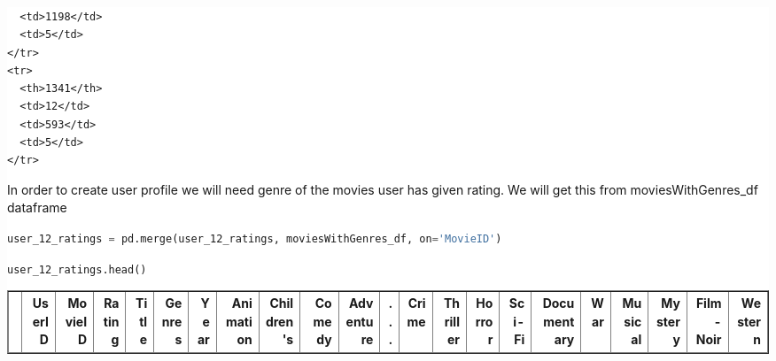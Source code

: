       <td>1198</td>
      <td>5</td>
    </tr>
    <tr>
      <th>1341</th>
      <td>12</td>
      <td>593</td>
      <td>5</td>
    </tr>
  </tbody>
</table>
</div>



In order to create user profile we will need genre of the movies user has given rating. We will get this from moviesWithGenres_df dataframe


```python
user_12_ratings = pd.merge(user_12_ratings, moviesWithGenres_df, on='MovieID')
```


```python
user_12_ratings.head()
```




<div>
<style scoped>
    .dataframe tbody tr th:only-of-type {
        vertical-align: middle;
    }

    .dataframe tbody tr th {
        vertical-align: top;
    }

    .dataframe thead th {
        text-align: right;
    }
</style>
<table border="1" class="dataframe">
  <thead>
    <tr style="text-align: right;">
      <th></th>
      <th>UserID</th>
      <th>MovieID</th>
      <th>Rating</th>
      <th>Title</th>
      <th>Genres</th>
      <th>Year</th>
      <th>Animation</th>
      <th>Children's</th>
      <th>Comedy</th>
      <th>Adventure</th>
      <th>...</th>
      <th>Crime</th>
      <th>Thriller</th>
      <th>Horror</th>
      <th>Sci-Fi</th>
      <th>Documentary</th>
      <th>War</th>
      <th>Musical</th>
      <th>Mystery</th>
      <th>Film-Noir</th>
      <th>Western</th>